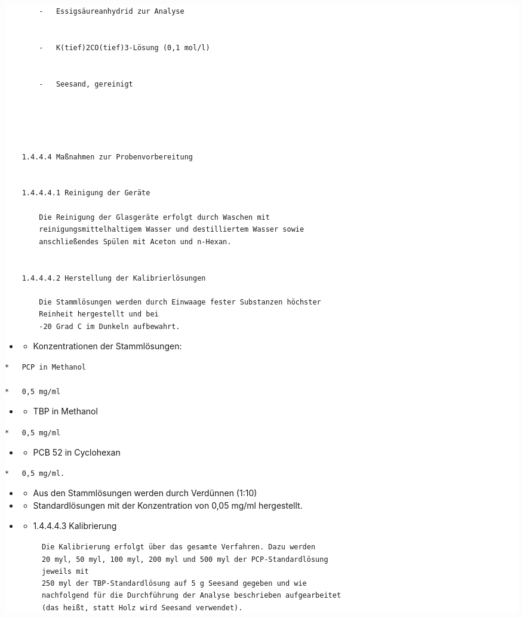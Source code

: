             -   Essigsäureanhydrid zur Analyse


            -   K(tief)2CO(tief)3-Lösung (0,1 mol/l)


            -   Seesand, gereinigt





        1.4.4.4 Maßnahmen zur Probenvorbereitung


        1.4.4.4.1 Reinigung der Geräte

            Die Reinigung der Glasgeräte erfolgt durch Waschen mit
            reinigungsmittelhaltigem Wasser und destilliertem Wasser sowie
            anschließendes Spülen mit Aceton und n-Hexan.


        1.4.4.4.2 Herstellung der Kalibrierlösungen

            Die Stammlösungen werden durch Einwaage fester Substanzen höchster
            Reinheit hergestellt und bei
            -20 Grad C im Dunkeln aufbewahrt.










*    *   Konzentrationen der Stammlösungen:

    *   PCP in Methanol

    *   0,5 mg/ml


*    *   TBP in Methanol

    *   0,5 mg/ml


*    *   PCB 52 in Cyclohexan

    *   0,5 mg/ml.


*    *   Aus den Stammlösungen werden durch Verdünnen (1:10)


*    *   Standardlösungen mit der Konzentration von 0,05 mg/ml hergestellt.




*
    *
        1.4.4.4.3 Kalibrierung

            Die Kalibrierung erfolgt über das gesamte Verfahren. Dazu werden
            20 myl, 50 myl, 100 myl, 200 myl und 500 myl der PCP-Standardlösung
            jeweils mit
            250 myl der TBP-Standardlösung auf 5 g Seesand gegeben und wie
            nachfolgend für die Durchführung der Analyse beschrieben aufgearbeitet
            (das heißt, statt Holz wird Seesand verwendet).
